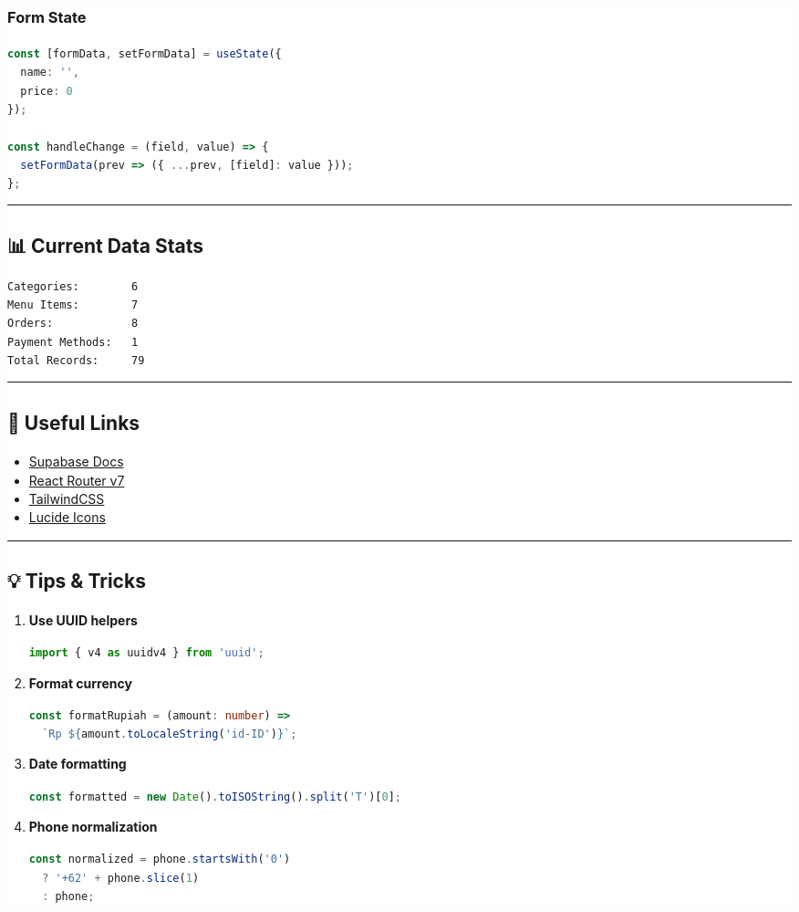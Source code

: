 ### Form State
```typescript
const [formData, setFormData] = useState({
  name: '',
  price: 0
});

const handleChange = (field, value) => {
  setFormData(prev => ({ ...prev, [field]: value }));
};
```

---

## 📊 Current Data Stats

```
Categories:        6
Menu Items:        7
Orders:            8
Payment Methods:   1
Total Records:     79
```

---

## 🔗 Useful Links

- [Supabase Docs](https://supabase.com/docs)
- [React Router v7](https://reactrouter.com)
- [TailwindCSS](https://tailwindcss.com)
- [Lucide Icons](https://lucide.dev)

---

## 💡 Tips & Tricks

1. **Use UUID helpers**
   ```typescript
   import { v4 as uuidv4 } from 'uuid';
   ```

2. **Format currency**
   ```typescript
   const formatRupiah = (amount: number) => 
     `Rp ${amount.toLocaleString('id-ID')}`;
   ```

3. **Date formatting**
   ```typescript
   const formatted = new Date().toISOString().split('T')[0];
   ```

4. **Phone normalization**
   ```typescript
   const normalized = phone.startsWith('0') 
     ? '+62' + phone.slice(1) 
     : phone;
   ```
